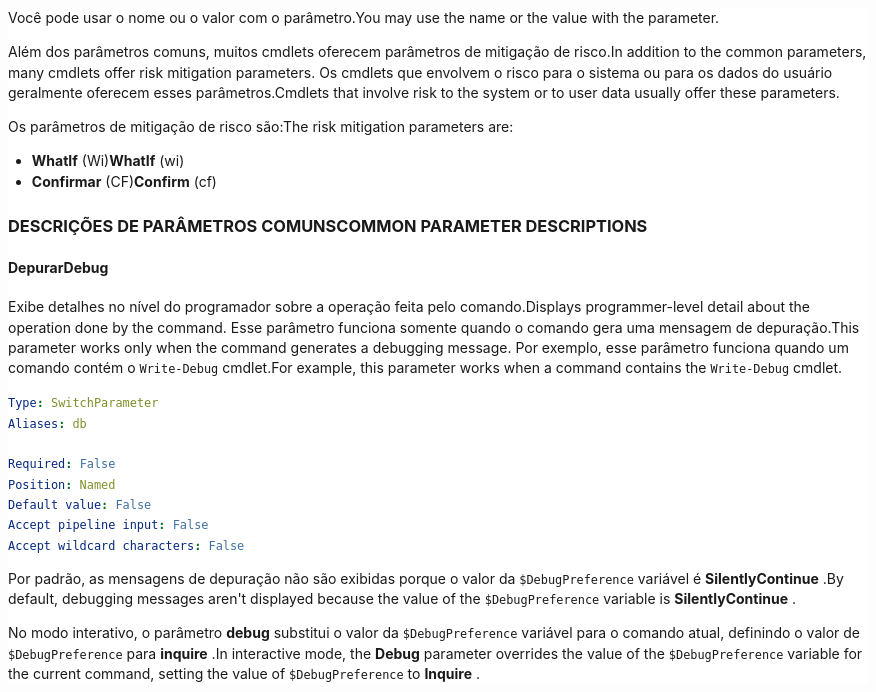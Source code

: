 <span data-ttu-id="6c28d-145">Você pode usar o nome ou o valor com o parâmetro.</span><span class="sxs-lookup"><span data-stu-id="6c28d-145">You may use the name or the value with the parameter.</span></span>

<span data-ttu-id="6c28d-146">Além dos parâmetros comuns, muitos cmdlets oferecem parâmetros de mitigação de risco.</span><span class="sxs-lookup"><span data-stu-id="6c28d-146">In addition to the common parameters, many cmdlets offer risk mitigation parameters.</span></span> <span data-ttu-id="6c28d-147">Os cmdlets que envolvem o risco para o sistema ou para os dados do usuário geralmente oferecem esses parâmetros.</span><span class="sxs-lookup"><span data-stu-id="6c28d-147">Cmdlets that involve risk to the system or to user data usually offer these parameters.</span></span>

<span data-ttu-id="6c28d-148">Os parâmetros de mitigação de risco são:</span><span class="sxs-lookup"><span data-stu-id="6c28d-148">The risk mitigation parameters are:</span></span>

- <span data-ttu-id="6c28d-149">**WhatIf** (Wi)</span><span class="sxs-lookup"><span data-stu-id="6c28d-149">**WhatIf** (wi)</span></span>
- <span data-ttu-id="6c28d-150">**Confirmar** (CF)</span><span class="sxs-lookup"><span data-stu-id="6c28d-150">**Confirm** (cf)</span></span>

### <a name="common-parameter-descriptions"></a><span data-ttu-id="6c28d-151">DESCRIÇÕES DE PARÂMETROS COMUNS</span><span class="sxs-lookup"><span data-stu-id="6c28d-151">COMMON PARAMETER DESCRIPTIONS</span></span>

#### <a name="debug"></a><span data-ttu-id="6c28d-152">Depurar</span><span class="sxs-lookup"><span data-stu-id="6c28d-152">Debug</span></span>

<span data-ttu-id="6c28d-153">Exibe detalhes no nível do programador sobre a operação feita pelo comando.</span><span class="sxs-lookup"><span data-stu-id="6c28d-153">Displays programmer-level detail about the operation done by the command.</span></span> <span data-ttu-id="6c28d-154">Esse parâmetro funciona somente quando o comando gera uma mensagem de depuração.</span><span class="sxs-lookup"><span data-stu-id="6c28d-154">This parameter works only when the command generates a debugging message.</span></span> <span data-ttu-id="6c28d-155">Por exemplo, esse parâmetro funciona quando um comando contém o `Write-Debug` cmdlet.</span><span class="sxs-lookup"><span data-stu-id="6c28d-155">For example, this parameter works when a command contains the `Write-Debug` cmdlet.</span></span>

```yaml
Type: SwitchParameter
Aliases: db

Required: False
Position: Named
Default value: False
Accept pipeline input: False
Accept wildcard characters: False
```

<span data-ttu-id="6c28d-156">Por padrão, as mensagens de depuração não são exibidas porque o valor da `$DebugPreference` variável é **SilentlyContinue** .</span><span class="sxs-lookup"><span data-stu-id="6c28d-156">By default, debugging messages aren't displayed because the value of the `$DebugPreference` variable is **SilentlyContinue** .</span></span>

<span data-ttu-id="6c28d-157">No modo interativo, o parâmetro **debug** substitui o valor da `$DebugPreference` variável para o comando atual, definindo o valor de `$DebugPreference` para **inquire** .</span><span class="sxs-lookup"><span data-stu-id="6c28d-157">In interactive mode, the **Debug** parameter overrides the value of the `$DebugPreference` variable for the current command, setting the value of `$DebugPreference` to **Inquire** .</span></span>
